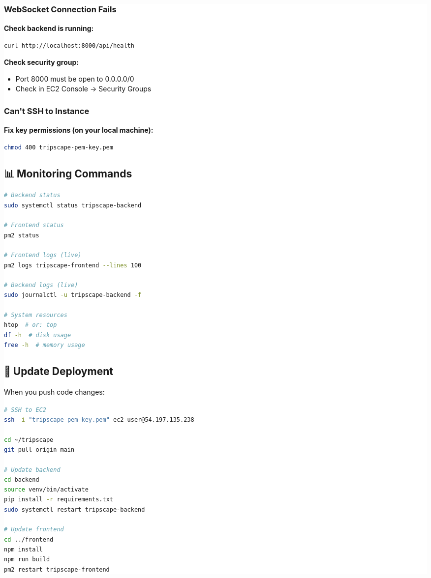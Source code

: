 ### WebSocket Connection Fails

**Check backend is running:**
```bash
curl http://localhost:8000/api/health
```

**Check security group:**
- Port 8000 must be open to 0.0.0.0/0
- Check in EC2 Console → Security Groups

### Can't SSH to Instance

**Fix key permissions (on your local machine):**
```bash
chmod 400 tripscape-pem-key.pem
```

## 📊 Monitoring Commands

```bash
# Backend status
sudo systemctl status tripscape-backend

# Frontend status
pm2 status

# Frontend logs (live)
pm2 logs tripscape-frontend --lines 100

# Backend logs (live)
sudo journalctl -u tripscape-backend -f

# System resources
htop  # or: top
df -h  # disk usage
free -h  # memory usage
```

## 🔄 Update Deployment

When you push code changes:

```bash
# SSH to EC2
ssh -i "tripscape-pem-key.pem" ec2-user@54.197.135.238

cd ~/tripscape
git pull origin main

# Update backend
cd backend
source venv/bin/activate
pip install -r requirements.txt
sudo systemctl restart tripscape-backend

# Update frontend
cd ../frontend
npm install
npm run build
pm2 restart tripscape-frontend
```
